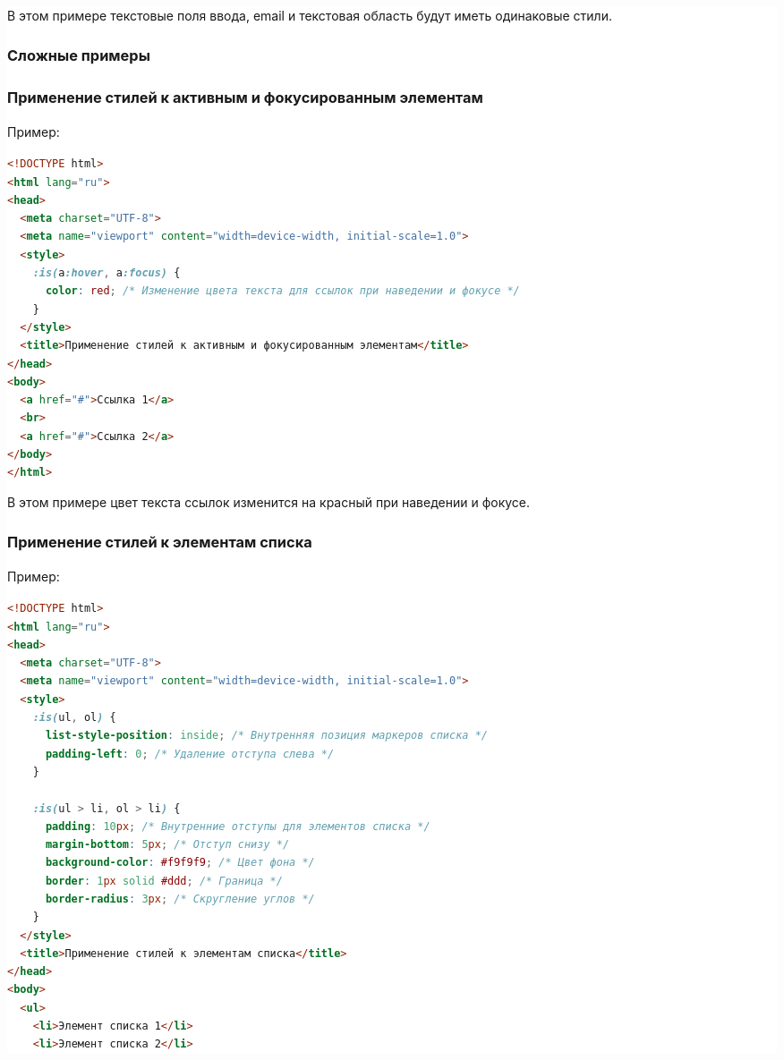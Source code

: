 ```html

```

В этом примере текстовые поля ввода, email и текстовая область будут иметь одинаковые стили.

### Сложные примеры

### Применение стилей к активным и фокусированным элементам

Пример:

```html
<!DOCTYPE html>
<html lang="ru">
<head>
  <meta charset="UTF-8">
  <meta name="viewport" content="width=device-width, initial-scale=1.0">
  <style>
    :is(a:hover, a:focus) {
      color: red; /* Изменение цвета текста для ссылок при наведении и фокусе */
    }
  </style>
  <title>Применение стилей к активным и фокусированным элементам</title>
</head>
<body>
  <a href="#">Ссылка 1</a>
  <br>
  <a href="#">Ссылка 2</a>
</body>
</html>

```

В этом примере цвет текста ссылок изменится на красный при наведении и фокусе.

### Применение стилей к элементам списка

Пример:

```html
<!DOCTYPE html>
<html lang="ru">
<head>
  <meta charset="UTF-8">
  <meta name="viewport" content="width=device-width, initial-scale=1.0">
  <style>
    :is(ul, ol) {
      list-style-position: inside; /* Внутренняя позиция маркеров списка */
      padding-left: 0; /* Удаление отступа слева */
    }

    :is(ul > li, ol > li) {
      padding: 10px; /* Внутренние отступы для элементов списка */
      margin-bottom: 5px; /* Отступ снизу */
      background-color: #f9f9f9; /* Цвет фона */
      border: 1px solid #ddd; /* Граница */
      border-radius: 3px; /* Скругление углов */
    }
  </style>
  <title>Применение стилей к элементам списка</title>
</head>
<body>
  <ul>
    <li>Элемент списка 1</li>
    <li>Элемент списка 2</li>
```